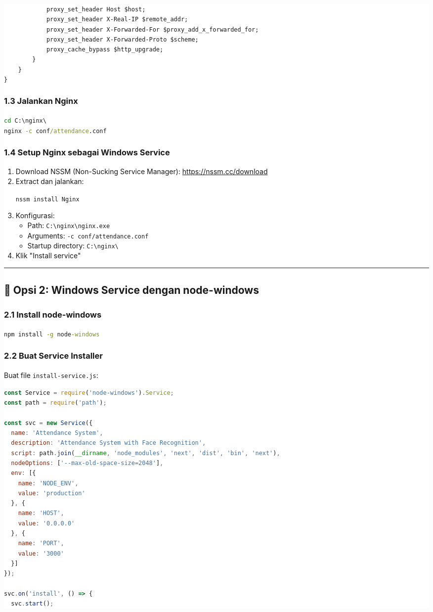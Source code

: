 ```nginx
            proxy_set_header Host $host;
            proxy_set_header X-Real-IP $remote_addr;
            proxy_set_header X-Forwarded-For $proxy_add_x_forwarded_for;
            proxy_set_header X-Forwarded-Proto $scheme;
            proxy_cache_bypass $http_upgrade;
        }
    }
}
```

### 1.3 Jalankan Nginx
```cmd
cd C:\nginx\
nginx -c conf/attendance.conf
```

### 1.4 Setup Nginx sebagai Windows Service
1. Download NSSM (Non-Sucking Service Manager): https://nssm.cc/download
2. Extract dan jalankan:
   ```cmd
   nssm install Nginx
   ```
3. Konfigurasi:
   - Path: `C:\nginx\nginx.exe`
   - Arguments: `-c conf/attendance.conf`
   - Startup directory: `C:\nginx\`
4. Klik "Install service"

---

## 🔄 Opsi 2: Windows Service dengan node-windows

### 2.1 Install node-windows
```cmd
npm install -g node-windows
```

### 2.2 Buat Service Installer
Buat file `install-service.js`:

```javascript
const Service = require('node-windows').Service;
const path = require('path');

const svc = new Service({
  name: 'Attendance System',
  description: 'Attendance System with Face Recognition',
  script: path.join(__dirname, 'node_modules', 'next', 'dist', 'bin', 'next'),
  nodeOptions: ['--max-old-space-size=2048'],
  env: [{
    name: 'NODE_ENV',
    value: 'production'
  }, {
    name: 'HOST',
    value: '0.0.0.0'
  }, {
    name: 'PORT',
    value: '3000'
  }]
});

svc.on('install', () => {
  svc.start();
```